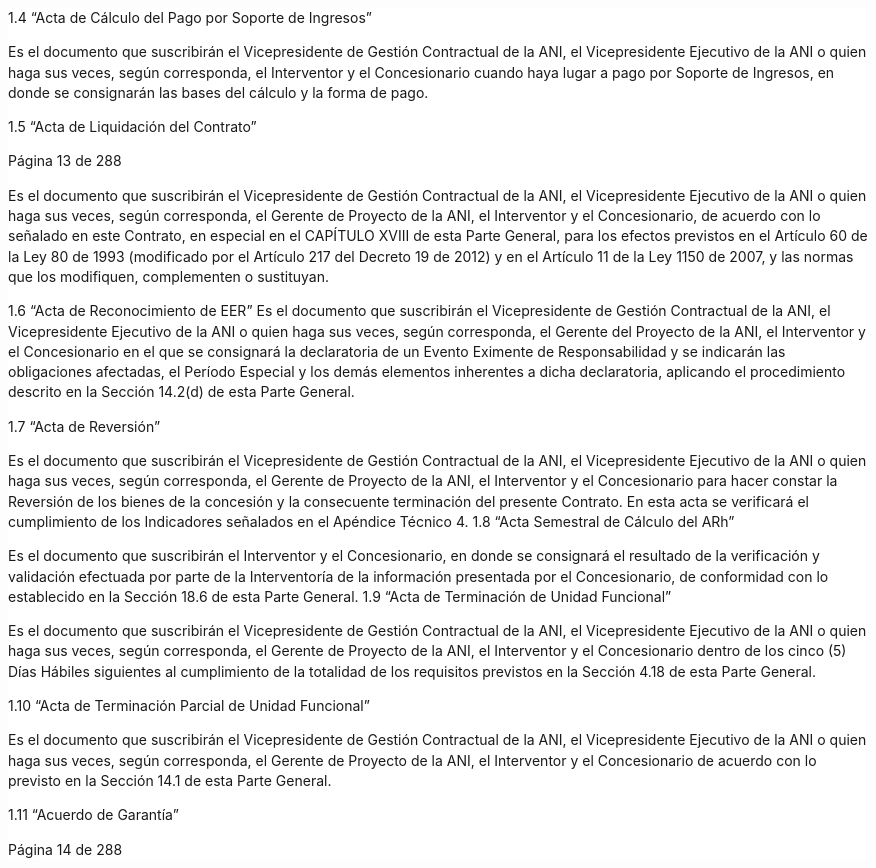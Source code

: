 1.4  “Acta de Cálculo del Pago por Soporte de Ingresos”

Es el documento que suscribirán el Vicepresidente de Gestión Contractual de la ANI, el Vicepresidente Ejecutivo de la ANI o quien haga sus veces, según corresponda, el Interventor y el Concesionario cuando haya lugar a pago por Soporte de Ingresos, en donde se consignarán las bases del cálculo y la forma de pago.

1.5   “Acta de Liquidación del Contrato”

Página 13 de 288

Es el documento que suscribirán el Vicepresidente de Gestión Contractual de la ANI, el Vicepresidente Ejecutivo de la ANI o quien haga sus veces, según corresponda, el Gerente de Proyecto de la ANI, el Interventor y el Concesionario, de acuerdo con lo señalado en este Contrato, en especial en el CAPÍTULO XVIII de esta Parte General, para los efectos previstos en el Artículo 60 de la Ley 80 de 1993 (modificado por el Artículo 217 del Decreto 19 de 2012) y en el Artículo 11 de la Ley 1150 de 2007, y las normas que los modifiquen, complementen o sustituyan.

1.6  “Acta de Reconocimiento de EER”
Es el documento que suscribirán el Vicepresidente de Gestión Contractual de la ANI, el Vicepresidente Ejecutivo de la ANI o quien haga sus veces, según corresponda, el Gerente del Proyecto de la ANI, el Interventor y el Concesionario en el que se consignará la declaratoria de un Evento Eximente de Responsabilidad y se indicarán las obligaciones afectadas, el Período Especial y los demás elementos inherentes a dicha declaratoria, aplicando el procedimiento descrito en la Sección 14.2(d) de esta Parte General.

1.7  “Acta de Reversión”

Es el documento que suscribirán el Vicepresidente de Gestión Contractual de la ANI, el Vicepresidente Ejecutivo de la ANI o quien haga sus veces, según corresponda, el Gerente de Proyecto de la ANI, el Interventor y el Concesionario para hacer constar la Reversión de los bienes de la concesión y la consecuente terminación del presente Contrato. En esta acta se verificará el cumplimiento de los Indicadores señalados en el Apéndice Técnico 4.
1.8  “Acta Semestral de Cálculo del ARh”

Es el documento que suscribirán el Interventor y el Concesionario, en donde se consignará el resultado de la verificación y validación efectuada por parte de la Interventoría de la información presentada por el Concesionario, de conformidad con lo establecido en la Sección 18.6 de esta Parte General.
1.9  “Acta de Terminación de Unidad Funcional”

Es el documento que suscribirán el Vicepresidente de Gestión Contractual de la ANI, el Vicepresidente Ejecutivo de la ANI o quien haga sus veces, según corresponda, el Gerente de Proyecto de la ANI, el Interventor y el Concesionario dentro de los cinco (5) Días Hábiles siguientes al cumplimiento de la totalidad de los requisitos previstos en la Sección 4.18 de esta Parte General.

1.10 “Acta de Terminación Parcial de Unidad Funcional”

Es el documento que suscribirán el Vicepresidente de Gestión Contractual de la ANI, el Vicepresidente Ejecutivo de la ANI o quien haga sus veces, según corresponda, el Gerente de Proyecto de la ANI, el Interventor y el Concesionario de acuerdo con lo previsto en la Sección 14.1 de esta Parte General.

1.11 “Acuerdo de Garantía”

Página 14 de 288
